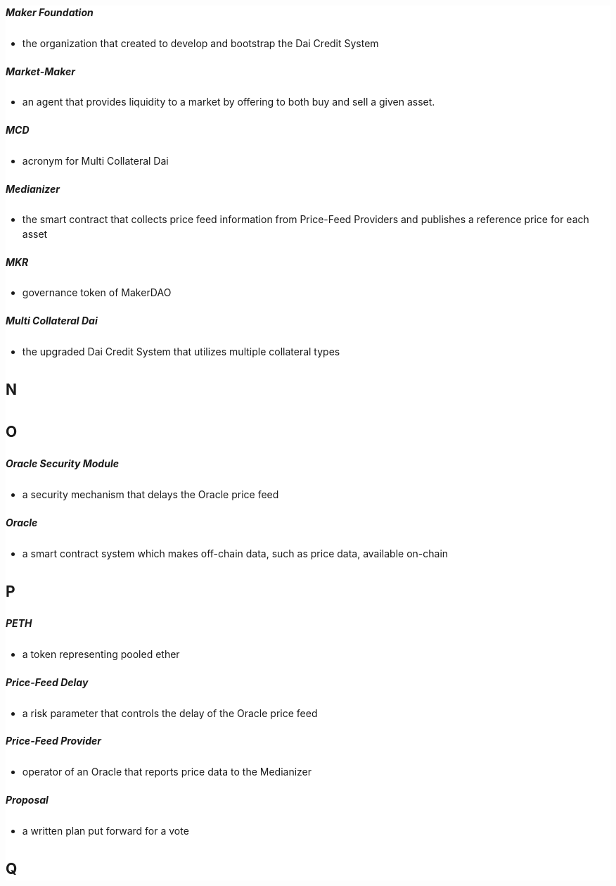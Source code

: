 ##### Maker Foundation

- the organization that created to develop and bootstrap the Dai Credit System

##### Market-Maker

- an agent that provides liquidity to a market by offering to both buy and sell a given asset.

##### MCD

- acronym for Multi Collateral Dai

##### Medianizer

- the smart contract that collects price feed information from Price-Feed Providers and publishes a reference price for each asset

##### MKR

- governance token of MakerDAO

##### Multi Collateral Dai

- the upgraded Dai Credit System that utilizes multiple collateral types

## N

## O

##### Oracle Security Module

- a security mechanism that delays the Oracle price feed

##### Oracle

- a smart contract system which makes off-chain data, such as price data, available on-chain

## P

##### PETH

- a token representing pooled ether

##### Price-Feed Delay

- a risk parameter that controls the delay of the Oracle price feed

##### Price-Feed Provider

- operator of an Oracle that reports price data to the Medianizer

##### Proposal

- a written plan put forward for a vote

## Q
